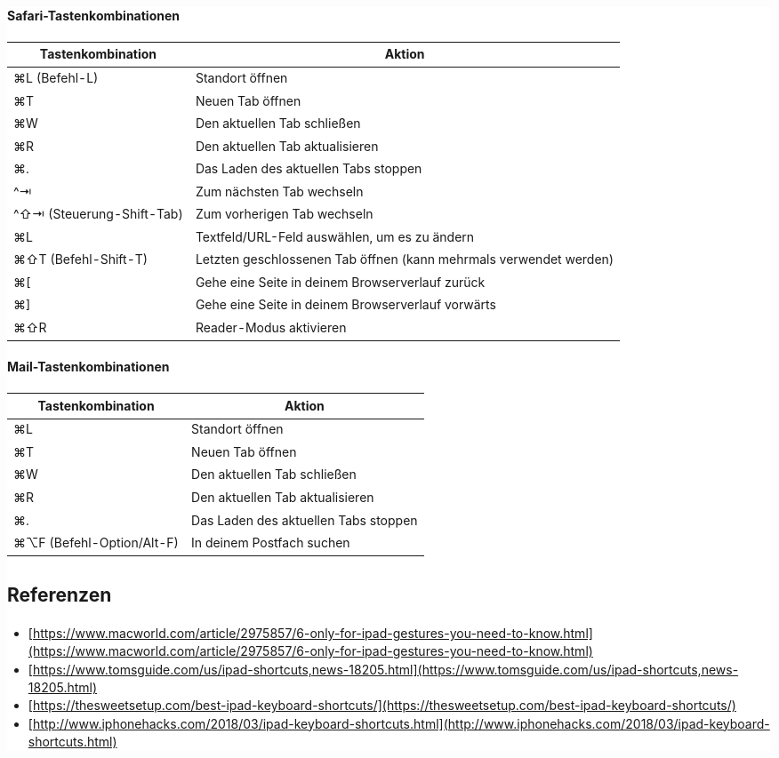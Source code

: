 #### Safari-Tastenkombinationen

| Tastenkombination          | Aktion                                           |
| -------------------------- | ------------------------------------------------ |
| ⌘L (Befehl-L)              | Standort öffnen                                  |
| ⌘T                        | Neuen Tab öffnen                                 |
| ⌘W                        | Den aktuellen Tab schließen                      |
| ⌘R                        | Den aktuellen Tab aktualisieren                  |
| ⌘.                        | Das Laden des aktuellen Tabs stoppen             |
| ^⇥                        | Zum nächsten Tab wechseln                        |
| ^⇧⇥ (Steuerung-Shift-Tab) | Zum vorherigen Tab wechseln                      |
| ⌘L                        | Textfeld/URL-Feld auswählen, um es zu ändern     |
| ⌘⇧T (Befehl-Shift-T)      | Letzten geschlossenen Tab öffnen (kann mehrmals verwendet werden) |
| ⌘\[                       | Gehe eine Seite in deinem Browserverlauf zurück |
| ⌘]                        | Gehe eine Seite in deinem Browserverlauf vorwärts |
| ⌘⇧R                       | Reader-Modus aktivieren                          |

#### Mail-Tastenkombinationen

| Tastenkombination                   | Aktion                       |
| ----------------------------------- | ---------------------------- |
| ⌘L                                 | Standort öffnen              |
| ⌘T                                 | Neuen Tab öffnen             |
| ⌘W                                 | Den aktuellen Tab schließen   |
| ⌘R                                 | Den aktuellen Tab aktualisieren |
| ⌘.                                 | Das Laden des aktuellen Tabs stoppen |
| ⌘⌥F (Befehl-Option/Alt-F)         | In deinem Postfach suchen    |

## Referenzen

* [https://www.macworld.com/article/2975857/6-only-for-ipad-gestures-you-need-to-know.html](https://www.macworld.com/article/2975857/6-only-for-ipad-gestures-you-need-to-know.html)
* [https://www.tomsguide.com/us/ipad-shortcuts,news-18205.html](https://www.tomsguide.com/us/ipad-shortcuts,news-18205.html)
* [https://thesweetsetup.com/best-ipad-keyboard-shortcuts/](https://thesweetsetup.com/best-ipad-keyboard-shortcuts/)
* [http://www.iphonehacks.com/2018/03/ipad-keyboard-shortcuts.html](http://www.iphonehacks.com/2018/03/ipad-keyboard-shortcuts.html)
